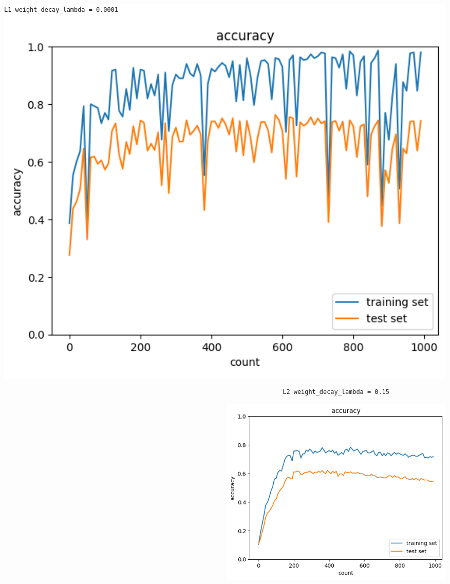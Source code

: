 `L1 weight_decay_lambda = 0.0001`

<img src="src\overfiting_l1_0001.png" width=100%>
</div>
<div align=center style="width: 49.75%;float: right;">

`L2 weight_decay_lambda = 0.15`

<img src="src\overfiting_l2_015.png" width=100%>
</div>
<div align=center style="width: 49.75%;float: left;">
